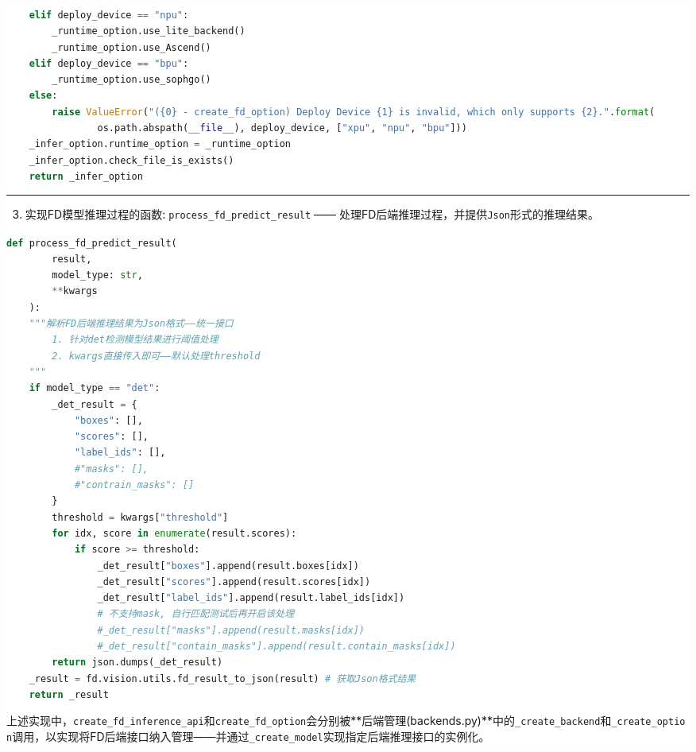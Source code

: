 ```python
    elif deploy_device == "npu":
        _runtime_option.use_lite_backend()
        _runtime_option.use_Ascend()
    elif deploy_device == "bpu":
        _runtime_option.use_sophgo()
    else:
        raise ValueError("({0} - create_fd_option) Deploy Device {1} is invalid, which only supports {2}.".format(
                os.path.abspath(__file__), deploy_device, ["xpu", "npu", "bpu"]))
    _infer_option.runtime_option = _runtime_option
    _infer_option.check_file_is_exists()
    return _infer_option
```

----

3. 实现FD模型推理过程的函数: `process_fd_predict_result` —— 处理FD后端推理过程，并提供`Json`形式的推理结果。

```python
def process_fd_predict_result(
        result,
        model_type: str,
        **kwargs
    ):
    """解析FD后端推理结果为Json格式——统一接口
        1. 针对det检测模型结果进行阈值处理
        2. kwargs直接传入即可——默认处理threshold
    """
    if model_type == "det":
        _det_result = {
            "boxes": [],
            "scores": [],
            "label_ids": [],
            #"masks": [],
            #"contrain_masks": []
        }
        threshold = kwargs["threshold"]
        for idx, score in enumerate(result.scores):
            if score >= threshold:
                _det_result["boxes"].append(result.boxes[idx])
                _det_result["scores"].append(result.scores[idx])
                _det_result["label_ids"].append(result.label_ids[idx])
                # 不支持mask, 自行匹配测试后再开启该处理
                #_det_result["masks"].append(result.masks[idx])
                #_det_result["contain_masks"].append(result.contain_masks[idx])
        return json.dumps(_det_result)
    _result = fd.vision.utils.fd_result_to_json(result) # 获取Json格式结果
    return _result
```

上述实现中，`create_fd_inference_api`和`create_fd_option`会分别被**后端管理(backends.py)**中的`_create_backend`和`_create_option`调用，以实现将FD后端接口纳入管理——并通过`_create_model`实现指定后端推理接口的实例化。
